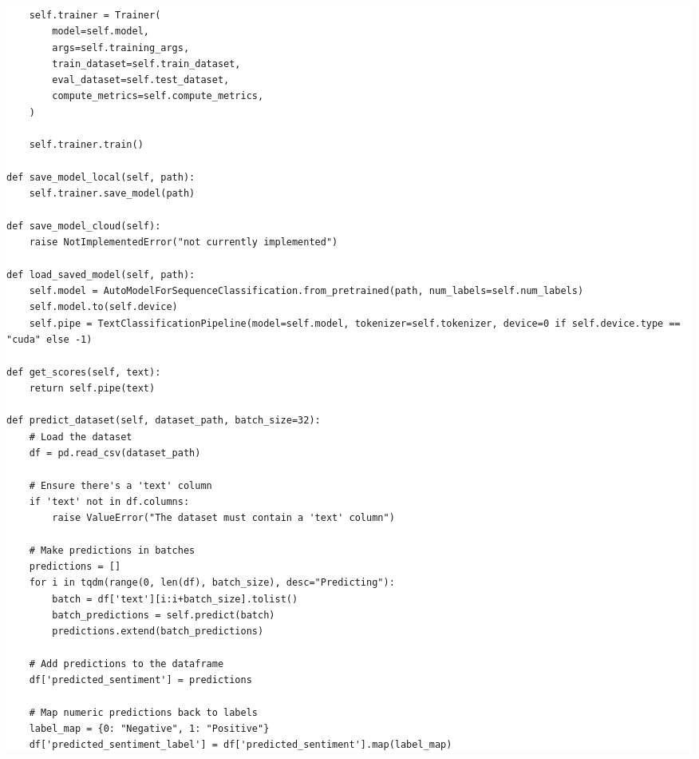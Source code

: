 
        self.trainer = Trainer(
            model=self.model,
            args=self.training_args,
            train_dataset=self.train_dataset,
            eval_dataset=self.test_dataset,
            compute_metrics=self.compute_metrics,
        )

        self.trainer.train()

    def save_model_local(self, path):
        self.trainer.save_model(path)

    def save_model_cloud(self):
        raise NotImplementedError("not currently implemented")

    def load_saved_model(self, path):
        self.model = AutoModelForSequenceClassification.from_pretrained(path, num_labels=self.num_labels)
        self.model.to(self.device)
        self.pipe = TextClassificationPipeline(model=self.model, tokenizer=self.tokenizer, device=0 if self.device.type == "cuda" else -1)

    def get_scores(self, text):
        return self.pipe(text)

    def predict_dataset(self, dataset_path, batch_size=32):
        # Load the dataset
        df = pd.read_csv(dataset_path)

        # Ensure there's a 'text' column
        if 'text' not in df.columns:
            raise ValueError("The dataset must contain a 'text' column")

        # Make predictions in batches
        predictions = []
        for i in tqdm(range(0, len(df), batch_size), desc="Predicting"):
            batch = df['text'][i:i+batch_size].tolist()
            batch_predictions = self.predict(batch)
            predictions.extend(batch_predictions)

        # Add predictions to the dataframe
        df['predicted_sentiment'] = predictions

        # Map numeric predictions back to labels
        label_map = {0: "Negative", 1: "Positive"}
        df['predicted_sentiment_label'] = df['predicted_sentiment'].map(label_map)
